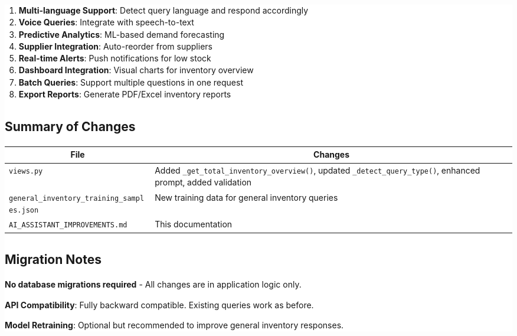 1. **Multi-language Support**: Detect query language and respond accordingly
2. **Voice Queries**: Integrate with speech-to-text
3. **Predictive Analytics**: ML-based demand forecasting
4. **Supplier Integration**: Auto-reorder from suppliers
5. **Real-time Alerts**: Push notifications for low stock
6. **Dashboard Integration**: Visual charts for inventory overview
7. **Batch Queries**: Support multiple questions in one request
8. **Export Reports**: Generate PDF/Excel inventory reports

## Summary of Changes

| File | Changes |
|------|---------|
| `views.py` | Added `_get_total_inventory_overview()`, updated `_detect_query_type()`, enhanced prompt, added validation |
| `general_inventory_training_samples.json` | New training data for general inventory queries |
| `AI_ASSISTANT_IMPROVEMENTS.md` | This documentation |

## Migration Notes

**No database migrations required** - All changes are in application logic only.

**API Compatibility**: Fully backward compatible. Existing queries work as before.

**Model Retraining**: Optional but recommended to improve general inventory responses.
